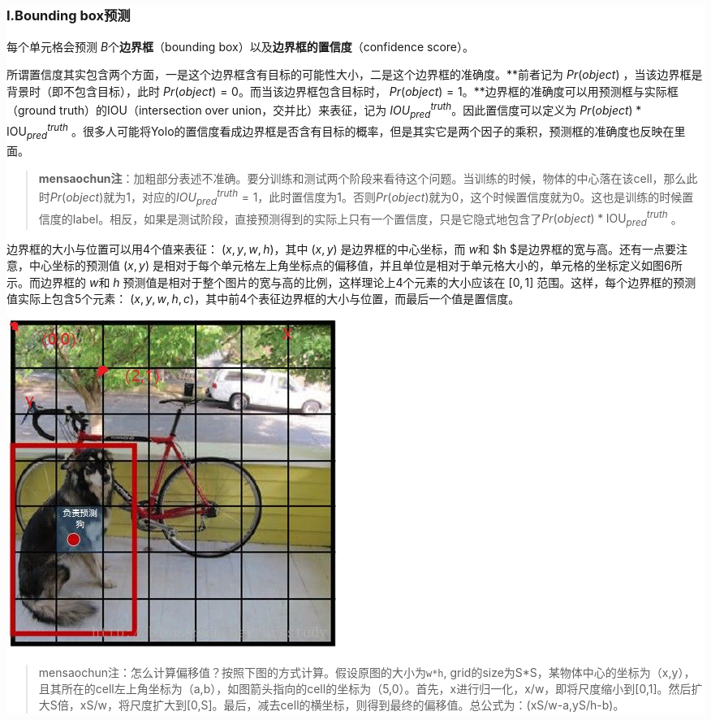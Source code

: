 ### I.Bounding box预测

每个单元格会预测 $B$个**边界框**（bounding box）以及**边界框的置信度**（confidence score）。

所谓置信度其实包含两个方面，一是这个边界框含有目标的可能性大小，二是这个边界框的准确度。**前者记为 $Pr(object)$ ，当该边界框是背景时（即不包含目标），此时 $Pr(object)=0$。而当该边界框包含目标时， $Pr(object)=1$。**边界框的准确度可以用预测框与实际框（ground truth）的IOU（intersection over union，交并比）来表征，记为 ${IOU}^{truth}_{pred}$。因此置信度可以定义为 $Pr(object)*\text{IOU}^{truth}_{pred}$ 。很多人可能将Yolo的置信度看成边界框是否含有目标的概率，但是其实它是两个因子的乘积，预测框的准确度也反映在里面。

> **mensaochun注**：加粗部分表述不准确。要分训练和测试两个阶段来看待这个问题。当训练的时候，物体的中心落在该cell，那么此时$Pr(object)$就为1，对应的${IOU}^{truth}_{pred}=1$，此时置信度为1。否则$Pr(object)$就为0，这个时候置信度就为0。这也是训练的时候置信度的label。相反，如果是测试阶段，直接预测得到的实际上只有一个置信度，只是它隐式地包含了$Pr(object)*\text{IOU}^{truth}_{pred}$ 。

边界框的大小与位置可以用4个值来表征： $(x, y,w,h)$，其中 $(x,y)$ 是边界框的中心坐标，而 $w$和 $h $是边界框的宽与高。还有一点要注意，中心坐标的预测值 $(x,y)$ 是相对于每个单元格左上角坐标点的偏移值，并且单位是相对于单元格大小的，单元格的坐标定义如图6所示。而边界框的 $w$和 $h$ 预测值是相对于整个图片的宽与高的比例，这样理论上4个元素的大小应该在 $[0,1]$ 范围。这样，每个边界框的预测值实际上包含5个元素： $(x,y,w,h,c)$，其中前4个表征边界框的大小与位置，而最后一个值是置信度。

![2](./pics/48.jpg)

> mensaochun注：怎么计算偏移值？按照下图的方式计算。假设原图的大小为`w*h`, grid的size为S*S，某物体中心的坐标为（x,y），且其所在的cell左上角坐标为（a,b），如图箭头指向的cell的坐标为（5,0）。首先，x进行归一化，x/w，即将尺度缩小到[0,1]。然后扩大S倍，xS/w，将尺度扩大到[0,S]。最后，减去cell的横坐标，则得到最终的偏移值。总公式为：(xS/w-a,yS/h-b)。
